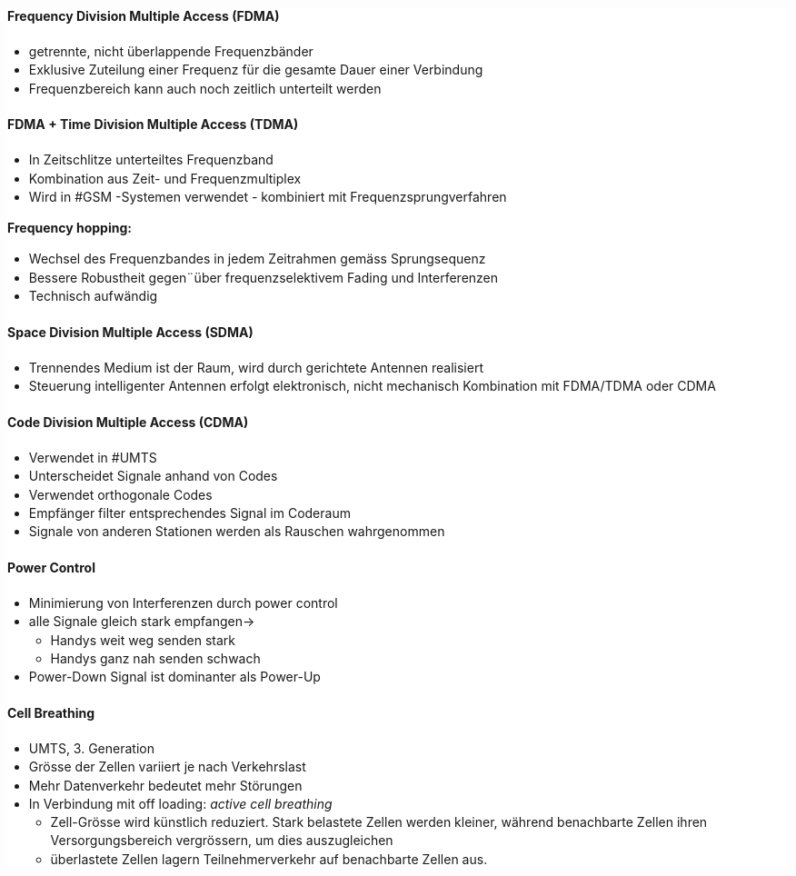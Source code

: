 #### Frequency Division Multiple Access (FDMA)

- getrennte, nicht überlappende Frequenzbänder
- Exklusive Zuteilung einer Frequenz für die gesamte Dauer einer Verbindung
- Frequenzbereich kann auch noch zeitlich unterteilt werden


#### FDMA + Time Division Multiple Access (TDMA)

- In Zeitschlitze unterteiltes Frequenzband
- Kombination aus Zeit- und Frequenzmultiplex
- Wird in #GSM -Systemen verwendet - kombiniert mit Frequenzsprungverfahren


**Frequency hopping:**
- Wechsel des Frequenzbandes in jedem Zeitrahmen gemäss Sprungsequenz
- Bessere Robustheit gegen¨über frequenzselektivem Fading und Interferenzen
- Technisch aufwändig


#### Space Division Multiple Access (SDMA)

- Trennendes Medium ist der Raum, wird durch gerichtete Antennen realisiert
- Steuerung intelligenter Antennen erfolgt elektronisch, nicht mechanisch
Kombination mit FDMA/TDMA oder CDMA



#### Code Division Multiple Access (CDMA)

- Verwendet in #UMTS
- Unterscheidet Signale anhand von Codes
- Verwendet orthogonale Codes
- Empfänger filter entsprechendes Signal im Coderaum
- Signale von anderen Stationen werden als Rauschen wahrgenommen



#### Power Control

- Minimierung von Interferenzen durch power control
- alle Signale gleich stark empfangen->
	- Handys weit weg senden stark
	- Handys ganz nah senden schwach
- Power-Down Signal ist dominanter als Power-Up



#### Cell Breathing 

- UMTS, 3. Generation
- Grösse der Zellen variiert je nach Verkehrslast
- Mehr Datenverkehr bedeutet mehr Störungen
- In Verbindung mit off loading: _active cell breathing_
	- Zell-Grösse wird künstlich reduziert. Stark belastete Zellen werden kleiner, während benachbarte Zellen ihren Versorgungsbereich vergrössern, um dies auszugleichen
	- überlastete Zellen lagern Teilnehmerverkehr auf benachbarte Zellen aus.

